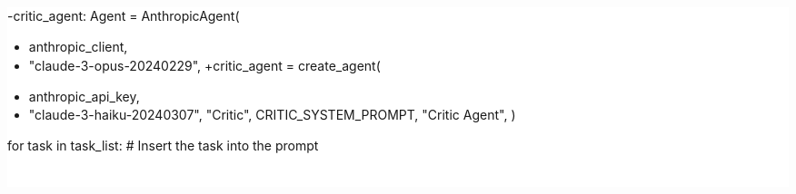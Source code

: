 -critic_agent: Agent = AnthropicAgent(
-    anthropic_client,
-    "claude-3-opus-20240229",
+critic_agent = create_agent(
+    anthropic_api_key,
+    "claude-3-haiku-20240307",
     "Critic",
     CRITIC_SYSTEM_PROMPT,
     "Critic Agent",
 )
 
 for task in task_list:
     # Insert the task into the prompt
```

